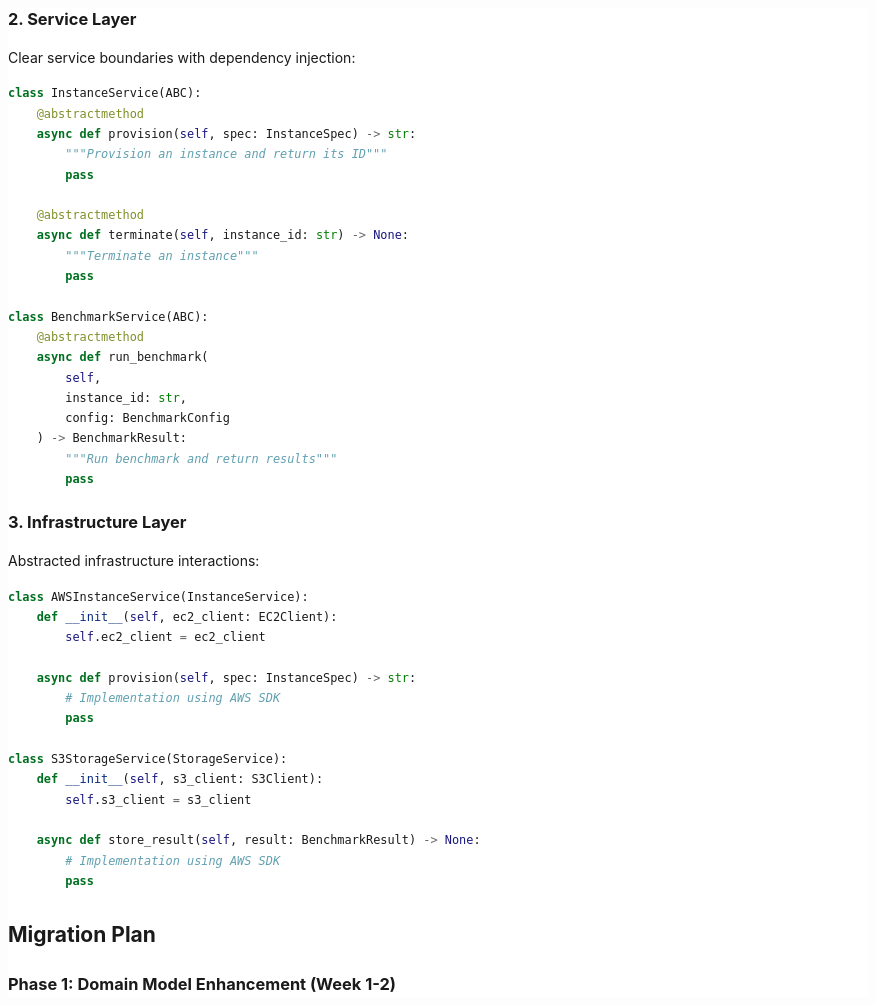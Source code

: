 ### 2. Service Layer

Clear service boundaries with dependency injection:

```python
class InstanceService(ABC):
    @abstractmethod
    async def provision(self, spec: InstanceSpec) -> str:
        """Provision an instance and return its ID"""
        pass

    @abstractmethod
    async def terminate(self, instance_id: str) -> None:
        """Terminate an instance"""
        pass

class BenchmarkService(ABC):
    @abstractmethod
    async def run_benchmark(
        self, 
        instance_id: str, 
        config: BenchmarkConfig
    ) -> BenchmarkResult:
        """Run benchmark and return results"""
        pass
```

### 3. Infrastructure Layer

Abstracted infrastructure interactions:

```python
class AWSInstanceService(InstanceService):
    def __init__(self, ec2_client: EC2Client):
        self.ec2_client = ec2_client

    async def provision(self, spec: InstanceSpec) -> str:
        # Implementation using AWS SDK
        pass

class S3StorageService(StorageService):
    def __init__(self, s3_client: S3Client):
        self.s3_client = s3_client

    async def store_result(self, result: BenchmarkResult) -> None:
        # Implementation using AWS SDK
        pass
```

## Migration Plan

### Phase 1: Domain Model Enhancement (Week 1-2)
